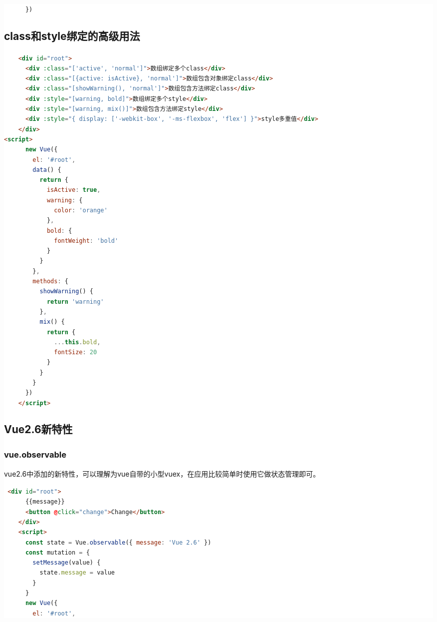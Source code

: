 ```html
      })
```

## class和style绑定的高级用法

```html
    <div id="root">
      <div :class="['active', 'normal']">数组绑定多个class</div>
      <div :class="[{active: isActive}, 'normal']">数组包含对象绑定class</div>
      <div :class="[showWarning(), 'normal']">数组包含方法绑定class</div>
      <div :style="[warning, bold]">数组绑定多个style</div>
      <div :style="[warning, mix()]">数组包含方法绑定style</div>
      <div :style="{ display: ['-webkit-box', '-ms-flexbox', 'flex'] }">style多重值</div>
    </div>
<script>
      new Vue({
        el: '#root',
        data() {
          return {
            isActive: true,
            warning: {
              color: 'orange'
            },
            bold: {
              fontWeight: 'bold'
            }
          }
        },
        methods: {
          showWarning() {
            return 'warning'
          },
          mix() {
            return {
              ...this.bold,
              fontSize: 20
            }
          }
        }
      })
    </script>
```

## Vue2.6新特性

### vue.observable

vue2.6中添加的新特性，可以理解为vue自带的小型vuex，在应用比较简单时使用它做状态管理即可。

```html
 <div id="root">
      {{message}}
      <button @click="change">Change</button>
    </div>
    <script>
      const state = Vue.observable({ message: 'Vue 2.6' })
      const mutation = {
        setMessage(value) {
          state.message = value
        }
      }
      new Vue({
        el: '#root',
```